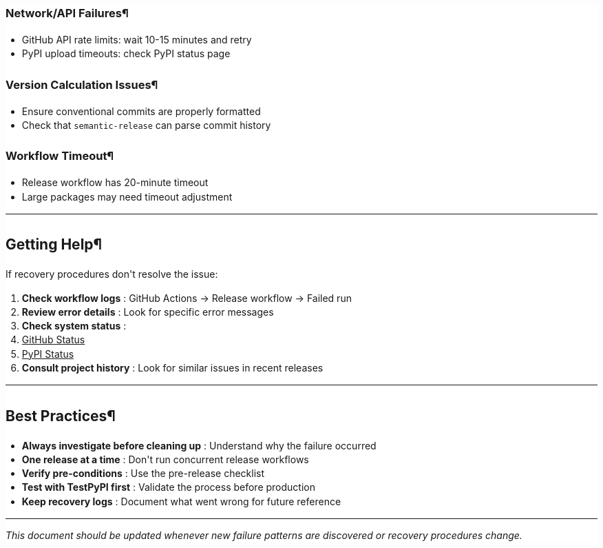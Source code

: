 ### Network/API Failures¶

  * GitHub API rate limits: wait 10-15 minutes and retry
  * PyPI upload timeouts: check PyPI status page

### Version Calculation Issues¶

  * Ensure conventional commits are properly formatted
  * Check that `semantic-release` can parse commit history

### Workflow Timeout¶

  * Release workflow has 20-minute timeout
  * Large packages may need timeout adjustment

* * *

## Getting Help¶

If recovery procedures don't resolve the issue:

  1. **Check workflow logs** : GitHub Actions → Release workflow → Failed run
  2. **Review error details** : Look for specific error messages
  3. **Check system status** :
  4. [GitHub Status](https://www.githubstatus.com/)
  5. [PyPI Status](https://status.python.org/)
  6. **Consult project history** : Look for similar issues in recent releases

* * *

## Best Practices¶

  * **Always investigate before cleaning up** : Understand why the failure occurred
  * **One release at a time** : Don't run concurrent release workflows
  * **Verify pre-conditions** : Use the pre-release checklist
  * **Test with TestPyPI first** : Validate the process before production
  * **Keep recovery logs** : Document what went wrong for future reference

* * *

_This document should be updated whenever new failure patterns are discovered or recovery procedures change._